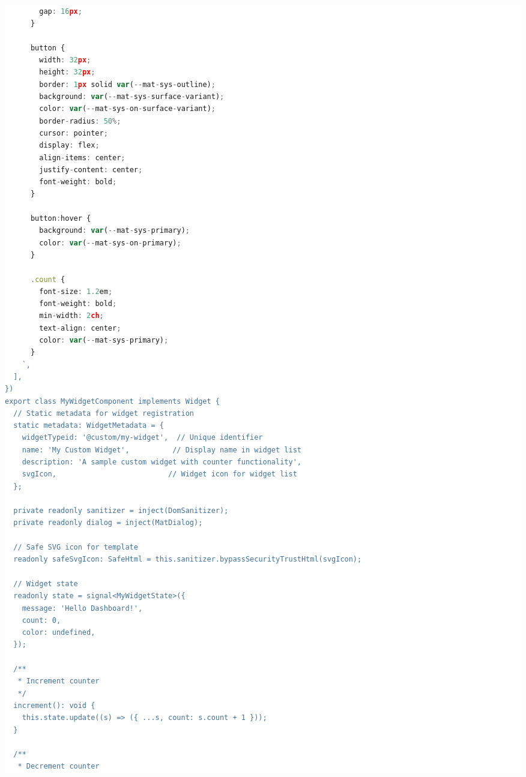 ```typescript
        gap: 16px;
      }
      
      button {
        width: 32px;
        height: 32px;
        border: 1px solid var(--mat-sys-outline);
        background: var(--mat-sys-surface-variant);
        color: var(--mat-sys-on-surface-variant);
        border-radius: 50%;
        cursor: pointer;
        display: flex;
        align-items: center;
        justify-content: center;
        font-weight: bold;
      }
      
      button:hover {
        background: var(--mat-sys-primary);
        color: var(--mat-sys-on-primary);
      }
      
      .count {
        font-size: 1.2em;
        font-weight: bold;
        min-width: 2ch;
        text-align: center;
        color: var(--mat-sys-primary);
      }
    `,
  ],
})
export class MyWidgetComponent implements Widget {
  // Static metadata for widget registration
  static metadata: WidgetMetadata = {
    widgetTypeid: '@custom/my-widget',  // Unique identifier
    name: 'My Custom Widget',          // Display name in widget list
    description: 'A sample custom widget with counter functionality',
    svgIcon,                          // Widget icon for widget list
  };

  private readonly sanitizer = inject(DomSanitizer);
  private readonly dialog = inject(MatDialog);

  // Safe SVG icon for template
  readonly safeSvgIcon: SafeHtml = this.sanitizer.bypassSecurityTrustHtml(svgIcon);

  // Widget state
  readonly state = signal<MyWidgetState>({
    message: 'Hello Dashboard!',
    count: 0,
    color: undefined,
  });

  /**
   * Increment counter
   */
  increment(): void {
    this.state.update((s) => ({ ...s, count: s.count + 1 }));
  }

  /**
   * Decrement counter
```
